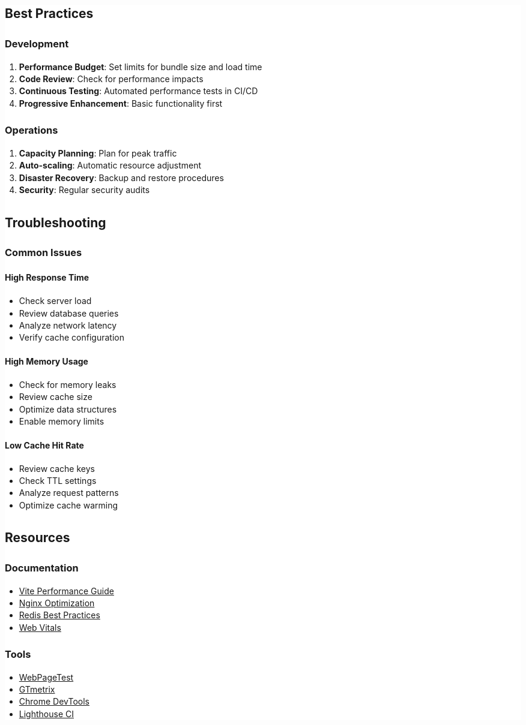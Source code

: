 ## Best Practices

### Development
1. **Performance Budget**: Set limits for bundle size and load time
2. **Code Review**: Check for performance impacts
3. **Continuous Testing**: Automated performance tests in CI/CD
4. **Progressive Enhancement**: Basic functionality first

### Operations
1. **Capacity Planning**: Plan for peak traffic
2. **Auto-scaling**: Automatic resource adjustment
3. **Disaster Recovery**: Backup and restore procedures
4. **Security**: Regular security audits

## Troubleshooting

### Common Issues

#### High Response Time
- Check server load
- Review database queries
- Analyze network latency
- Verify cache configuration

#### High Memory Usage
- Check for memory leaks
- Review cache size
- Optimize data structures
- Enable memory limits

#### Low Cache Hit Rate
- Review cache keys
- Check TTL settings
- Analyze request patterns
- Optimize cache warming

## Resources

### Documentation
- [Vite Performance Guide](https://vitejs.dev/guide/performance.html)
- [Nginx Optimization](https://www.nginx.com/blog/tuning-nginx/)
- [Redis Best Practices](https://redis.io/docs/manual/patterns/)
- [Web Vitals](https://web.dev/vitals/)

### Tools
- [WebPageTest](https://www.webpagetest.org/)
- [GTmetrix](https://gtmetrix.com/)
- [Chrome DevTools](https://developers.google.com/web/tools/chrome-devtools)
- [Lighthouse CI](https://github.com/GoogleChrome/lighthouse-ci)
